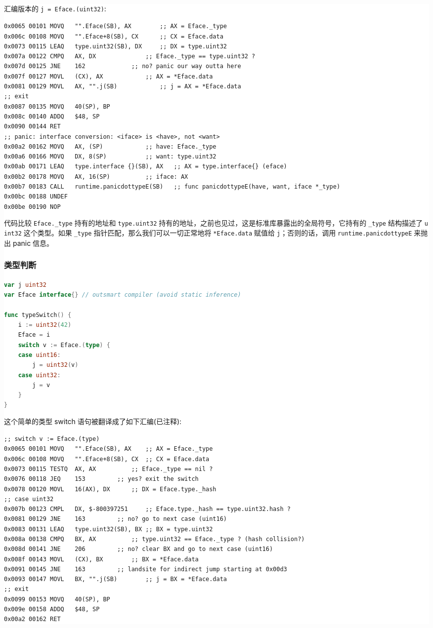 汇编版本的 `j = Eface.(uint32)`:

```assembly
0x0065 00101 MOVQ	"".Eface(SB), AX		;; AX = Eface._type
0x006c 00108 MOVQ	"".Eface+8(SB), CX		;; CX = Eface.data
0x0073 00115 LEAQ	type.uint32(SB), DX		;; DX = type.uint32
0x007a 00122 CMPQ	AX, DX				;; Eface._type == type.uint32 ?
0x007d 00125 JNE	162				;; no? panic our way outta here
0x007f 00127 MOVL	(CX), AX			;; AX = *Eface.data
0x0081 00129 MOVL	AX, "".j(SB)			;; j = AX = *Eface.data
;; exit
0x0087 00135 MOVQ	40(SP), BP
0x008c 00140 ADDQ	$48, SP
0x0090 00144 RET
;; panic: interface conversion: <iface> is <have>, not <want>
0x00a2 00162 MOVQ	AX, (SP)			;; have: Eface._type
0x00a6 00166 MOVQ	DX, 8(SP)			;; want: type.uint32
0x00ab 00171 LEAQ	type.interface {}(SB), AX	;; AX = type.interface{} (eface)
0x00b2 00178 MOVQ	AX, 16(SP)			;; iface: AX
0x00b7 00183 CALL	runtime.panicdottypeE(SB)	;; func panicdottypeE(have, want, iface *_type)
0x00bc 00188 UNDEF
0x00be 00190 NOP
```

代码比较 `Eface._type` 持有的地址和 `type.uint32` 持有的地址，之前也见过，这是标准库暴露出的全局符号，它持有的 `_type` 结构描述了 `uint32` 这个类型。如果 `_type` 指针匹配，那么我们可以一切正常地将 `*Eface.data` 赋值给 `j`；否则的话，调用 `runtime.panicdottypeE` 来抛出 panic 信息。

### 类型判断

```go
var j uint32
var Eface interface{} // outsmart compiler (avoid static inference)

func typeSwitch() {
    i := uint32(42)
    Eface = i
    switch v := Eface.(type) {
    case uint16:
        j = uint32(v)
    case uint32:
        j = v
    }
}
```

这个简单的类型 switch 语句被翻译成了如下汇编(已注释):

```assembly
;; switch v := Eface.(type)
0x0065 00101 MOVQ	"".Eface(SB), AX	;; AX = Eface._type
0x006c 00108 MOVQ	"".Eface+8(SB), CX	;; CX = Eface.data
0x0073 00115 TESTQ	AX, AX			;; Eface._type == nil ?
0x0076 00118 JEQ	153			;; yes? exit the switch
0x0078 00120 MOVL	16(AX), DX		;; DX = Eface.type._hash
;; case uint32
0x007b 00123 CMPL	DX, $-800397251		;; Eface.type._hash == type.uint32.hash ?
0x0081 00129 JNE	163			;; no? go to next case (uint16)
0x0083 00131 LEAQ	type.uint32(SB), BX	;; BX = type.uint32
0x008a 00138 CMPQ	BX, AX			;; type.uint32 == Eface._type ? (hash collision?)
0x008d 00141 JNE	206			;; no? clear BX and go to next case (uint16)
0x008f 00143 MOVL	(CX), BX		;; BX = *Eface.data
0x0091 00145 JNE	163			;; landsite for indirect jump starting at 0x00d3
0x0093 00147 MOVL	BX, "".j(SB)		;; j = BX = *Eface.data
;; exit
0x0099 00153 MOVQ	40(SP), BP
0x009e 00158 ADDQ	$48, SP
0x00a2 00162 RET
```